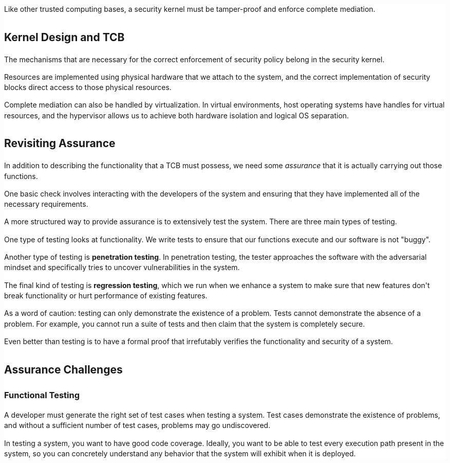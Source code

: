 Like other trusted computing bases, a security kernel must be tamper-proof and enforce complete mediation.

## Kernel Design and TCB

The mechanisms that are necessary for the correct enforcement of security policy belong in the security kernel.

Resources are implemented using physical hardware that we attach to the system, and the correct implementation of security blocks direct access to those physical resources.

Complete mediation can also be handled by virtualization. In virtual environments, host operating systems have handles for virtual resources, and the hypervisor allows us to achieve both hardware isolation and logical OS separation.

## Revisiting Assurance

In addition to describing the functionality that a TCB must possess, we need some _assurance_ that it is actually carrying out those functions.

One basic check involves interacting with the developers of the system and ensuring that they have implemented all of the necessary requirements.

A more structured way to provide assurance is to extensively test the system. There are three main types of testing.

One type of testing looks at functionality. We write tests to ensure that our functions execute and our software is not "buggy".

Another type of testing is **penetration testing**. In penetration testing, the tester approaches the software with the adversarial mindset and specifically tries to uncover vulnerabilities in the system.

The final kind of testing is **regression testing**, which we run when we enhance a system to make sure that new features don't break functionality or hurt performance of existing features.

As a word of caution: testing can only demonstrate the existence of a problem. Tests cannot demonstrate the absence of a problem. For example, you cannot run a suite of tests and then claim that the system is completely secure.

Even better than testing is to have a formal proof that irrefutably verifies the functionality and security of a system.

## Assurance Challenges

### Functional Testing

A developer must generate the right set of test cases when testing a system. Test cases demonstrate the existence of problems, and without a sufficient number of test cases, problems may go undiscovered.

In testing a system, you want to have good code coverage. Ideally, you want to be able to test every execution path present in the system, so you can concretely understand any behavior that the system will exhibit when it is deployed.
